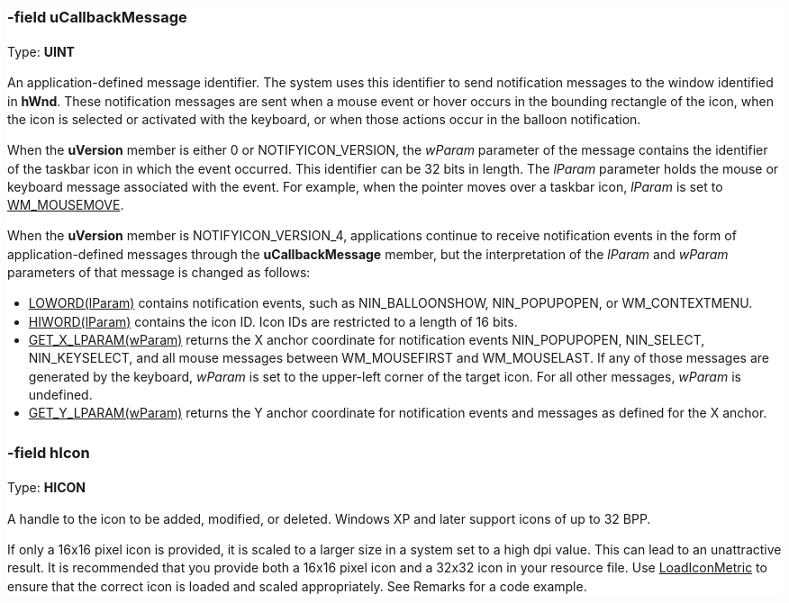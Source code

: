 
### -field uCallbackMessage

Type: <b>UINT</b>

An application-defined message identifier. The system uses this identifier to send notification messages to the window identified in <b>hWnd</b>. These notification messages are sent when a mouse event or hover occurs in the bounding rectangle of the icon, when the icon is selected or activated with the keyboard, or when those actions occur in the balloon notification.



When the <b>uVersion</b> member is either 0 or NOTIFYICON_VERSION, the <i>wParam</i> parameter of the message contains the identifier of the taskbar icon in which the event occurred. This identifier can be 32 bits in length. The <i>lParam</i> parameter holds the mouse or keyboard message associated with the event. For example, when the pointer moves over a taskbar icon, <i>lParam</i> is set to <a href="https://msdn.microsoft.com/en-us/library/ms645616(v=VS.85).aspx">WM_MOUSEMOVE</a>.

When the <b>uVersion</b> member is NOTIFYICON_VERSION_4, applications continue to receive notification events in the form of application-defined messages through the <b>uCallbackMessage</b> member, but the interpretation of the <i>lParam</i> and <i>wParam</i> parameters of that message is changed as follows:

<ul>
<li>
<a href="https://msdn.microsoft.com/en-us/library/ms632659(v=VS.85).aspx">LOWORD(lParam)</a> contains notification events, such as NIN_BALLOONSHOW, NIN_POPUPOPEN, or WM_CONTEXTMENU.</li>
<li>
<a href="https://msdn.microsoft.com/en-us/library/ms632657(v=VS.85).aspx">HIWORD(lParam)</a> contains the icon ID. Icon IDs are restricted to a length of 16 bits.</li>
<li>
<a href="https://msdn.microsoft.com/en-us/library/ms632654(v=VS.85).aspx">GET_X_LPARAM(wParam)</a> returns the X anchor coordinate for notification events NIN_POPUPOPEN, NIN_SELECT, NIN_KEYSELECT, and all mouse messages between WM_MOUSEFIRST and WM_MOUSELAST. If any of those messages are generated by the keyboard, <i>wParam</i> is set to the upper-left corner of the target icon. For all other messages, <i>wParam</i> is undefined.</li>
<li>
<a href="https://msdn.microsoft.com/en-us/library/ms632655(v=VS.85).aspx">GET_Y_LPARAM(wParam)</a> returns the Y anchor coordinate for notification events and messages as defined for the X anchor.</li>
</ul>

### -field hIcon

Type: <b>HICON</b>

A handle to the icon to be added, modified, or deleted. Windows XP and later support icons of up to 32 BPP.

If only a 16x16 pixel icon is provided, it is scaled to a larger size in a system set to a high dpi value. This can lead to an unattractive result. It is recommended that you provide both a 16x16 pixel icon and a 32x32 icon in your resource file. Use <a href="https://msdn.microsoft.com/en-us/library/Bb775701(v=VS.85).aspx">LoadIconMetric</a> to ensure that the correct icon is loaded and scaled appropriately. See Remarks for a code example.
